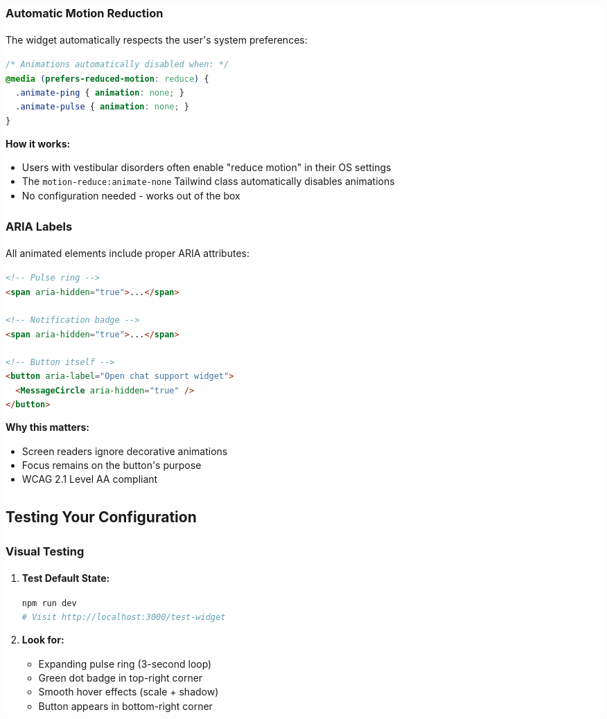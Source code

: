 ### Automatic Motion Reduction

The widget automatically respects the user's system preferences:

```css
/* Animations automatically disabled when: */
@media (prefers-reduced-motion: reduce) {
  .animate-ping { animation: none; }
  .animate-pulse { animation: none; }
}
```

**How it works:**
- Users with vestibular disorders often enable "reduce motion" in their OS settings
- The `motion-reduce:animate-none` Tailwind class automatically disables animations
- No configuration needed - works out of the box

### ARIA Labels

All animated elements include proper ARIA attributes:

```html
<!-- Pulse ring -->
<span aria-hidden="true">...</span>

<!-- Notification badge -->
<span aria-hidden="true">...</span>

<!-- Button itself -->
<button aria-label="Open chat support widget">
  <MessageCircle aria-hidden="true" />
</button>
```

**Why this matters:**
- Screen readers ignore decorative animations
- Focus remains on the button's purpose
- WCAG 2.1 Level AA compliant

## Testing Your Configuration

### Visual Testing

1. **Test Default State:**
   ```bash
   npm run dev
   # Visit http://localhost:3000/test-widget
   ```

2. **Look for:**
   - Expanding pulse ring (3-second loop)
   - Green dot badge in top-right corner
   - Smooth hover effects (scale + shadow)
   - Button appears in bottom-right corner
